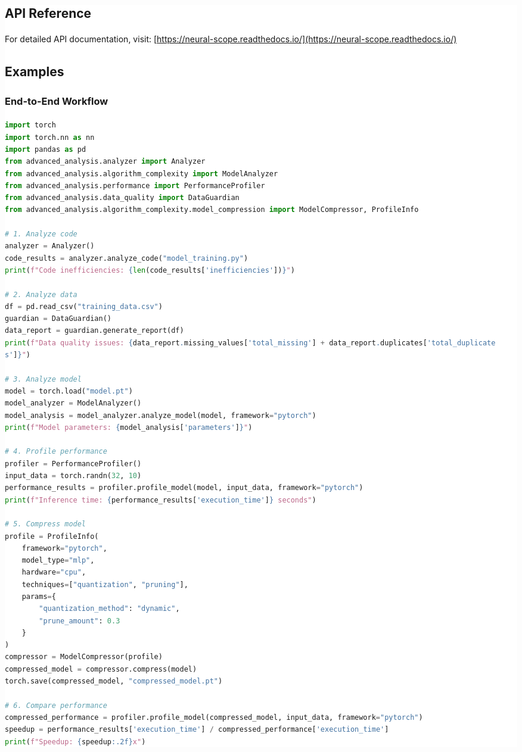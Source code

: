 ## API Reference

For detailed API documentation, visit:
[https://neural-scope.readthedocs.io/](https://neural-scope.readthedocs.io/)

## Examples

### End-to-End Workflow

```python
import torch
import torch.nn as nn
import pandas as pd
from advanced_analysis.analyzer import Analyzer
from advanced_analysis.algorithm_complexity import ModelAnalyzer
from advanced_analysis.performance import PerformanceProfiler
from advanced_analysis.data_quality import DataGuardian
from advanced_analysis.algorithm_complexity.model_compression import ModelCompressor, ProfileInfo

# 1. Analyze code
analyzer = Analyzer()
code_results = analyzer.analyze_code("model_training.py")
print(f"Code inefficiencies: {len(code_results['inefficiencies'])}")

# 2. Analyze data
df = pd.read_csv("training_data.csv")
guardian = DataGuardian()
data_report = guardian.generate_report(df)
print(f"Data quality issues: {data_report.missing_values['total_missing'] + data_report.duplicates['total_duplicates']}")

# 3. Analyze model
model = torch.load("model.pt")
model_analyzer = ModelAnalyzer()
model_analysis = model_analyzer.analyze_model(model, framework="pytorch")
print(f"Model parameters: {model_analysis['parameters']}")

# 4. Profile performance
profiler = PerformanceProfiler()
input_data = torch.randn(32, 10)
performance_results = profiler.profile_model(model, input_data, framework="pytorch")
print(f"Inference time: {performance_results['execution_time']} seconds")

# 5. Compress model
profile = ProfileInfo(
    framework="pytorch",
    model_type="mlp",
    hardware="cpu",
    techniques=["quantization", "pruning"],
    params={
        "quantization_method": "dynamic",
        "prune_amount": 0.3
    }
)
compressor = ModelCompressor(profile)
compressed_model = compressor.compress(model)
torch.save(compressed_model, "compressed_model.pt")

# 6. Compare performance
compressed_performance = profiler.profile_model(compressed_model, input_data, framework="pytorch")
speedup = performance_results['execution_time'] / compressed_performance['execution_time']
print(f"Speedup: {speedup:.2f}x")
```
